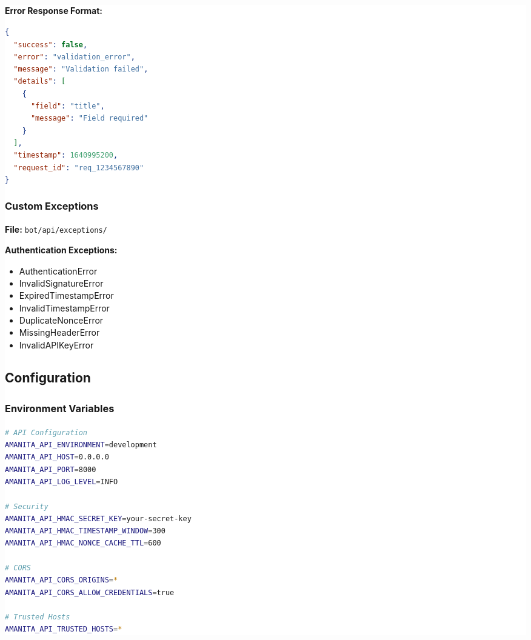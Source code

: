 **Error Response Format:**
```json
{
  "success": false,
  "error": "validation_error",
  "message": "Validation failed",
  "details": [
    {
      "field": "title",
      "message": "Field required"
    }
  ],
  "timestamp": 1640995200,
  "request_id": "req_1234567890"
}
```

### Custom Exceptions
**File:** `bot/api/exceptions/`

**Authentication Exceptions:**
- AuthenticationError
- InvalidSignatureError
- ExpiredTimestampError
- InvalidTimestampError
- DuplicateNonceError
- MissingHeaderError
- InvalidAPIKeyError

## Configuration

### Environment Variables
```bash
# API Configuration
AMANITA_API_ENVIRONMENT=development
AMANITA_API_HOST=0.0.0.0
AMANITA_API_PORT=8000
AMANITA_API_LOG_LEVEL=INFO

# Security
AMANITA_API_HMAC_SECRET_KEY=your-secret-key
AMANITA_API_HMAC_TIMESTAMP_WINDOW=300
AMANITA_API_HMAC_NONCE_CACHE_TTL=600

# CORS
AMANITA_API_CORS_ORIGINS=*
AMANITA_API_CORS_ALLOW_CREDENTIALS=true

# Trusted Hosts
AMANITA_API_TRUSTED_HOSTS=*
```
